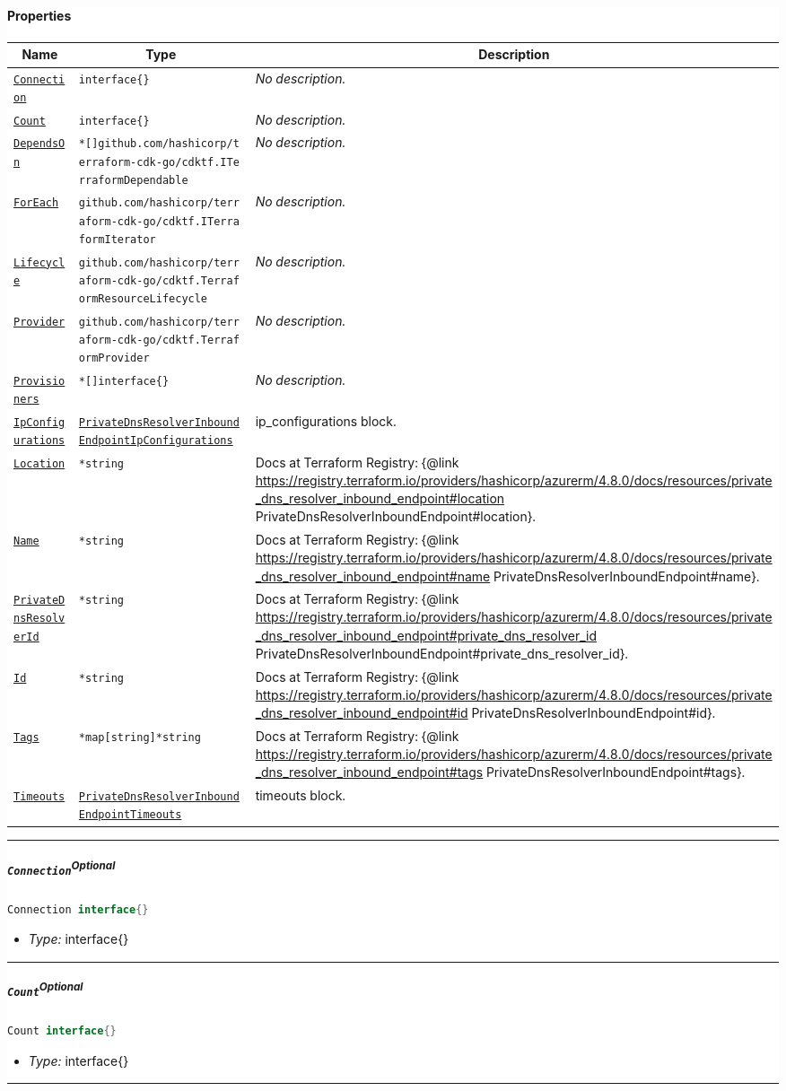 #### Properties <a name="Properties" id="Properties"></a>

| **Name** | **Type** | **Description** |
| --- | --- | --- |
| <code><a href="#@cdktf/provider-azurerm.privateDnsResolverInboundEndpoint.PrivateDnsResolverInboundEndpointConfig.property.connection">Connection</a></code> | <code>interface{}</code> | *No description.* |
| <code><a href="#@cdktf/provider-azurerm.privateDnsResolverInboundEndpoint.PrivateDnsResolverInboundEndpointConfig.property.count">Count</a></code> | <code>interface{}</code> | *No description.* |
| <code><a href="#@cdktf/provider-azurerm.privateDnsResolverInboundEndpoint.PrivateDnsResolverInboundEndpointConfig.property.dependsOn">DependsOn</a></code> | <code>*[]github.com/hashicorp/terraform-cdk-go/cdktf.ITerraformDependable</code> | *No description.* |
| <code><a href="#@cdktf/provider-azurerm.privateDnsResolverInboundEndpoint.PrivateDnsResolverInboundEndpointConfig.property.forEach">ForEach</a></code> | <code>github.com/hashicorp/terraform-cdk-go/cdktf.ITerraformIterator</code> | *No description.* |
| <code><a href="#@cdktf/provider-azurerm.privateDnsResolverInboundEndpoint.PrivateDnsResolverInboundEndpointConfig.property.lifecycle">Lifecycle</a></code> | <code>github.com/hashicorp/terraform-cdk-go/cdktf.TerraformResourceLifecycle</code> | *No description.* |
| <code><a href="#@cdktf/provider-azurerm.privateDnsResolverInboundEndpoint.PrivateDnsResolverInboundEndpointConfig.property.provider">Provider</a></code> | <code>github.com/hashicorp/terraform-cdk-go/cdktf.TerraformProvider</code> | *No description.* |
| <code><a href="#@cdktf/provider-azurerm.privateDnsResolverInboundEndpoint.PrivateDnsResolverInboundEndpointConfig.property.provisioners">Provisioners</a></code> | <code>*[]interface{}</code> | *No description.* |
| <code><a href="#@cdktf/provider-azurerm.privateDnsResolverInboundEndpoint.PrivateDnsResolverInboundEndpointConfig.property.ipConfigurations">IpConfigurations</a></code> | <code><a href="#@cdktf/provider-azurerm.privateDnsResolverInboundEndpoint.PrivateDnsResolverInboundEndpointIpConfigurations">PrivateDnsResolverInboundEndpointIpConfigurations</a></code> | ip_configurations block. |
| <code><a href="#@cdktf/provider-azurerm.privateDnsResolverInboundEndpoint.PrivateDnsResolverInboundEndpointConfig.property.location">Location</a></code> | <code>*string</code> | Docs at Terraform Registry: {@link https://registry.terraform.io/providers/hashicorp/azurerm/4.8.0/docs/resources/private_dns_resolver_inbound_endpoint#location PrivateDnsResolverInboundEndpoint#location}. |
| <code><a href="#@cdktf/provider-azurerm.privateDnsResolverInboundEndpoint.PrivateDnsResolverInboundEndpointConfig.property.name">Name</a></code> | <code>*string</code> | Docs at Terraform Registry: {@link https://registry.terraform.io/providers/hashicorp/azurerm/4.8.0/docs/resources/private_dns_resolver_inbound_endpoint#name PrivateDnsResolverInboundEndpoint#name}. |
| <code><a href="#@cdktf/provider-azurerm.privateDnsResolverInboundEndpoint.PrivateDnsResolverInboundEndpointConfig.property.privateDnsResolverId">PrivateDnsResolverId</a></code> | <code>*string</code> | Docs at Terraform Registry: {@link https://registry.terraform.io/providers/hashicorp/azurerm/4.8.0/docs/resources/private_dns_resolver_inbound_endpoint#private_dns_resolver_id PrivateDnsResolverInboundEndpoint#private_dns_resolver_id}. |
| <code><a href="#@cdktf/provider-azurerm.privateDnsResolverInboundEndpoint.PrivateDnsResolverInboundEndpointConfig.property.id">Id</a></code> | <code>*string</code> | Docs at Terraform Registry: {@link https://registry.terraform.io/providers/hashicorp/azurerm/4.8.0/docs/resources/private_dns_resolver_inbound_endpoint#id PrivateDnsResolverInboundEndpoint#id}. |
| <code><a href="#@cdktf/provider-azurerm.privateDnsResolverInboundEndpoint.PrivateDnsResolverInboundEndpointConfig.property.tags">Tags</a></code> | <code>*map[string]*string</code> | Docs at Terraform Registry: {@link https://registry.terraform.io/providers/hashicorp/azurerm/4.8.0/docs/resources/private_dns_resolver_inbound_endpoint#tags PrivateDnsResolverInboundEndpoint#tags}. |
| <code><a href="#@cdktf/provider-azurerm.privateDnsResolverInboundEndpoint.PrivateDnsResolverInboundEndpointConfig.property.timeouts">Timeouts</a></code> | <code><a href="#@cdktf/provider-azurerm.privateDnsResolverInboundEndpoint.PrivateDnsResolverInboundEndpointTimeouts">PrivateDnsResolverInboundEndpointTimeouts</a></code> | timeouts block. |

---

##### `Connection`<sup>Optional</sup> <a name="Connection" id="@cdktf/provider-azurerm.privateDnsResolverInboundEndpoint.PrivateDnsResolverInboundEndpointConfig.property.connection"></a>

```go
Connection interface{}
```

- *Type:* interface{}

---

##### `Count`<sup>Optional</sup> <a name="Count" id="@cdktf/provider-azurerm.privateDnsResolverInboundEndpoint.PrivateDnsResolverInboundEndpointConfig.property.count"></a>

```go
Count interface{}
```

- *Type:* interface{}

---
